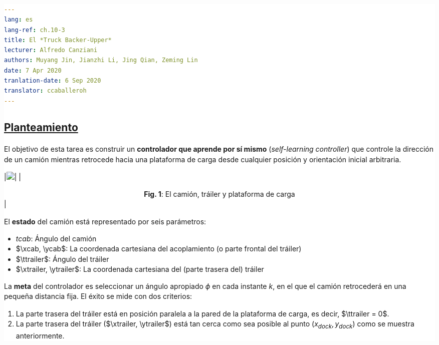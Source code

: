 ```yaml
---
lang: es
lang-ref: ch.10-3
title: El *Truck Backer-Upper*
lecturer: Alfredo Canziani
authors: Muyang Jin, Jianzhi Li, Jing Qian, Zeming Lin
date: 7 Apr 2020
tranlation-date: 6 Sep 2020
translator: ccaballeroh
---
```


<div hidden>
    $$\gdef \tcab {\Theta_{\mathrm{cab}}}$$
    $$\gdef \xcab {x_{\mathrm{cab}}}$$
    $$\gdef \ycab {y_{\mathrm{cab}}}$$
    $$\gdef \ttrailer {\Theta_{\mathrm{trailer}}}$$
    $$\gdef \xtrailer {x_{\mathrm{trailer}}}$$
    $$\gdef \ytrailer {y_{\mathrm{trailer}}}$$
</div>



## [Planteamiento](https://www.youtube.com/watch?v=A3klBqEWR-I&t=59s)


El objetivo de esta tarea es construir un **controlador que aprende por sí mismo** (*self-learning controller*) que controle la dirección de un camión mientras retrocede hacia una plataforma de carga desde cualquier posición y orientación inicial arbitraria.



|![]({{site.baseurl}}/images/week10/10-3/fig1.png)|
|<center><b>Fig. 1</b>: El camión, tráiler y plataforma de carga</center>|



El **estado** del camión está representado por seis parámetros:

- $tcab$: Ángulo del camión
- $\xcab, \ycab$: La coordenada cartesiana del acoplamiento (o parte frontal del tráiler)
- $\ttrailer$: Ángulo del tráiler
- $\xtrailer, \ytrailer$: La coordenada cartesiana del (parte trasera del) tráiler



La **meta** del controlador es seleccionar un ángulo apropiado $\phi$ en cada instante $k$, en el que el camión retrocederá en una pequeña distancia fija.
El éxito se mide con dos criterios:
1. La parte trasera del tráiler está en posición paralela a la pared de la plataforma de carga, es decir, $\ttrailer = 0$.
2. La parte trasera del tráiler ($\xtrailer, \ytrailer$) está tan cerca como sea posible al punto ($x_{dock}, y_{dock}$) como se muestra anteriormente.  

